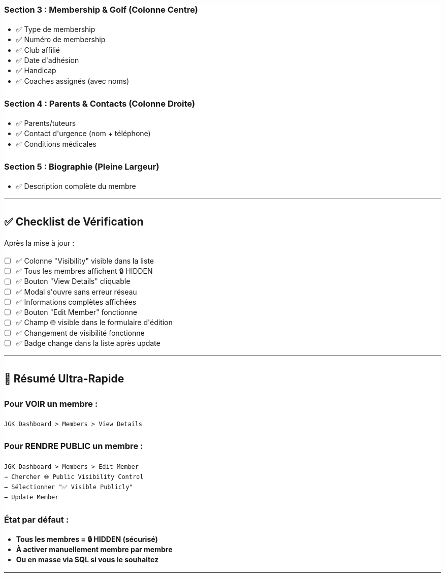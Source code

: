 ### Section 3 : Membership & Golf (Colonne Centre)
- ✅ Type de membership
- ✅ Numéro de membership
- ✅ Club affilié
- ✅ Date d'adhésion
- ✅ Handicap
- ✅ Coaches assignés (avec noms)

### Section 4 : Parents & Contacts (Colonne Droite)
- ✅ Parents/tuteurs
- ✅ Contact d'urgence (nom + téléphone)
- ✅ Conditions médicales

### Section 5 : Biographie (Pleine Largeur)
- ✅ Description complète du membre

---

## ✅ Checklist de Vérification

Après la mise à jour :

- [ ] ✅ Colonne "Visibility" visible dans la liste
- [ ] ✅ Tous les membres affichent 🔒 HIDDEN
- [ ] ✅ Bouton "View Details" cliquable
- [ ] ✅ Modal s'ouvre sans erreur réseau
- [ ] ✅ Informations complètes affichées
- [ ] ✅ Bouton "Edit Member" fonctionne
- [ ] ✅ Champ 🌐 visible dans le formulaire d'édition
- [ ] ✅ Changement de visibilité fonctionne
- [ ] ✅ Badge change dans la liste après update

---

## 🎯 Résumé Ultra-Rapide

### Pour VOIR un membre :
```
JGK Dashboard > Members > View Details
```

### Pour RENDRE PUBLIC un membre :
```
JGK Dashboard > Members > Edit Member
→ Chercher 🌐 Public Visibility Control
→ Sélectionner "✅ Visible Publicly"
→ Update Member
```

### État par défaut :
- **Tous les membres = 🔒 HIDDEN (sécurisé)**
- **À activer manuellement membre par membre**
- **Ou en masse via SQL si vous le souhaitez**

---
